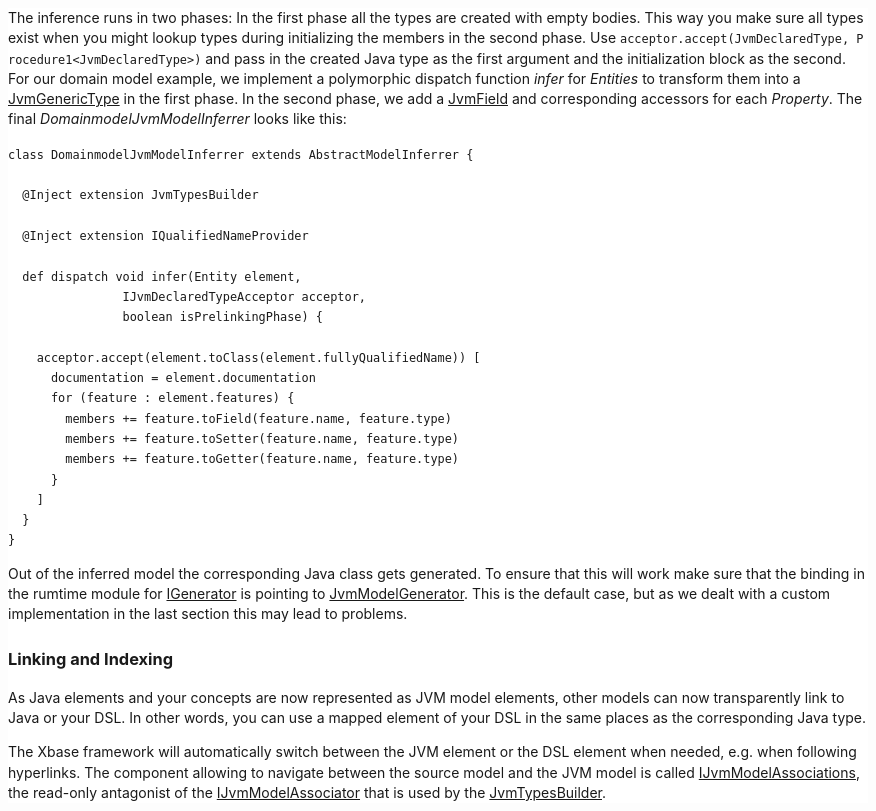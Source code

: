 The inference runs in two phases: In the first phase all the types are created with empty bodies. This way you make sure all types exist when you might lookup types during initializing the members in the second phase. Use `acceptor.accept(JvmDeclaredType, Procedure1<JvmDeclaredType>)` and pass in the created Java type as the first argument and the initialization block as the second. For our domain model example, we implement a polymorphic dispatch function *infer* for *Entities* to transform them into a [JvmGenericType]({{site.src.xtext_extras}}/org.eclipse.xtext.common.types/emf-gen/org/eclipse/xtext/common/types/JvmGenericType.java) in the first phase. In the second phase, we add a [JvmField]({{site.src.xtext_extras}}/org.eclipse.xtext.common.types/emf-gen/org/eclipse/xtext/common/types/JvmField.java) and corresponding accessors for each *Property*. The final *DomainmodelJvmModelInferrer* looks like this:

```xtend
class DomainmodelJvmModelInferrer extends AbstractModelInferrer {

  @Inject extension JvmTypesBuilder
  
  @Inject extension IQualifiedNameProvider
  
  def dispatch void infer(Entity element, 
                IJvmDeclaredTypeAcceptor acceptor, 
                boolean isPrelinkingPhase) {
    
    acceptor.accept(element.toClass(element.fullyQualifiedName)) [
      documentation = element.documentation
      for (feature : element.features) {
        members += feature.toField(feature.name, feature.type)
        members += feature.toSetter(feature.name, feature.type)
        members += feature.toGetter(feature.name, feature.type)
      }
    ]
  }
}
```

Out of the inferred model the corresponding Java class gets generated. To ensure that this will work make sure that the binding in the rumtime module for [IGenerator]({{site.src.xtext_core}}/org.eclipse.xtext/src/org/eclipse/xtext/generator/IGenerator.java) is pointing to [JvmModelGenerator]({{site.src.xtext_extras}}/org.eclipse.xtext.xbase/src/org/eclipse/xtext/xbase/compiler/JvmModelGenerator.xtend). This is the default case, but as we dealt with a custom implementation in the last section this may lead to problems.

### Linking and Indexing

As Java elements and your concepts are now represented as JVM model elements, other models can now transparently link to Java or your DSL. In other words, you can use a mapped element of your DSL in the same places as the corresponding Java type.

The Xbase framework will automatically switch between the JVM element or the DSL element when needed, e.g. when following hyperlinks. The component allowing to navigate between the source model and the JVM model is called [IJvmModelAssociations]({{site.src.xtext_extras}}/org.eclipse.xtext.xbase/src/org/eclipse/xtext/xbase/jvmmodel/IJvmModelAssociations.java), the read-only antagonist of the [IJvmModelAssociator]({{site.src.xtext_extras}}/org.eclipse.xtext.xbase/src/org/eclipse/xtext/xbase/jvmmodel/IJvmModelAssociator.java) that is used by the [JvmTypesBuilder]({{site.src.xtext_extras}}/org.eclipse.xtext.xbase/src/org/eclipse/xtext/xbase/jvmmodel/JvmTypesBuilder.java).
